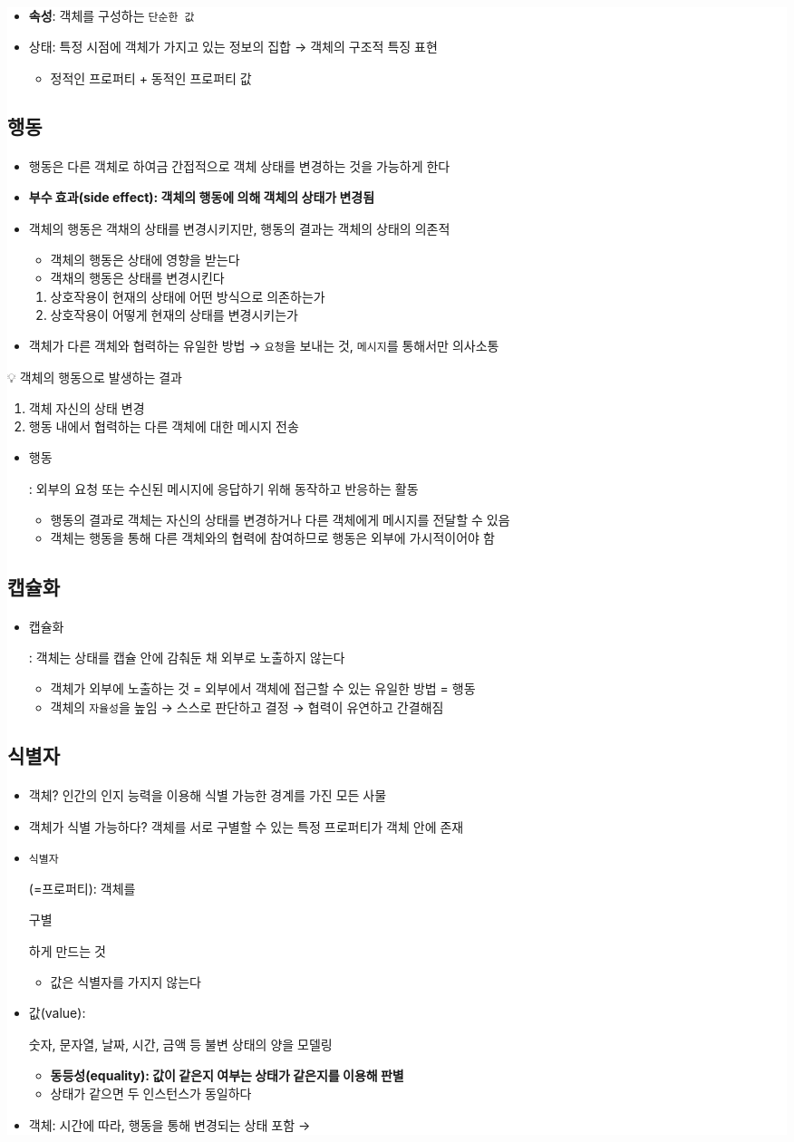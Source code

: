 - **속성**: 객체를 구성하는 `단순한 값`

- 상태: 특정 시점에 객체가 가지고 있는 정보의 집합 → 객체의 구조적 특징 표현

  - 정적인 프로퍼티 + 동적인 프로퍼티 값

## 행동

- 행동은 다른 객체로 하여금 간접적으로 객체 상태를 변경하는 것을 가능하게 한다

- **부수 효과(side effect): 객체의 행동에 의해 객체의 상태가 변경됨**

- 객체의 행동은 객채의 상태를 변경시키지만, 행동의 결과는 객체의 상태의 의존적

  - 객체의 행동은 상태에 영향을 받는다
  - 객채의 행동은 상태를 변경시킨다

  1. 상호작용이 현재의 상태에 어떤 방식으로 의존하는가
  2. 상호작용이 어떻게 현재의 상태를 변경시키는가

- 객체가 다른 객체와 협력하는 유일한 방법 → `요청`을 보내는 것, `메시지`를 통해서만 의사소통

<aside> 💡 객체의 행동으로 발생하는 결과

1. 객체 자신의 상태 변경
2. 행동 내에서 협력하는 다른 객체에 대한 메시지 전송

</aside>

- 행동

  : 외부의 요청 또는 수신된 메시지에 응답하기 위해 동작하고 반응하는 활동

  - 행동의 결과로 객체는 자신의 상태를 변경하거나 다른 객체에게 메시지를 전달할 수 있음
  - 객체는 행동을 통해 다른 객체와의 협력에 참여하므로 행동은 외부에 가시적이어야 함

## 캡슐화

- 캡슐화

  : 객체는 상태를 캡슐 안에 감춰둔 채 외부로 노출하지 않는다

  - 객체가 외부에 노출하는 것 = 외부에서 객체에 접근할 수 있는 유일한 방법 = 행동
  - 객체의 `자율성`을 높임 → 스스로 판단하고 결정 → 협력이 유연하고 간결해짐

## 식별자

- 객체? 인간의 인지 능력을 이용해 식별 가능한 경계를 가진 모든 사물

- 객체가 식별 가능하다? 객체를 서로 구별할 수 있는 특정 프로퍼티가 객체 안에 존재

- ```
  식별자
  ```

  (=프로퍼티): 객체를 

  구별

  하게 만드는 것

  - 값은 식별자를 가지지 않는다

- 값(value):

   숫자, 문자열, 날짜, 시간, 금액 등 불변 상태의 양을 모델링

  - **동등성(equality): 값이 같은지 여부는 상태가 같은지를 이용해 판별**
  - 상태가 같으면 두 인스턴스가 동일하다

- 객체: 시간에 따라, 행동을 통해 변경되는 상태 포함 → 
  ```